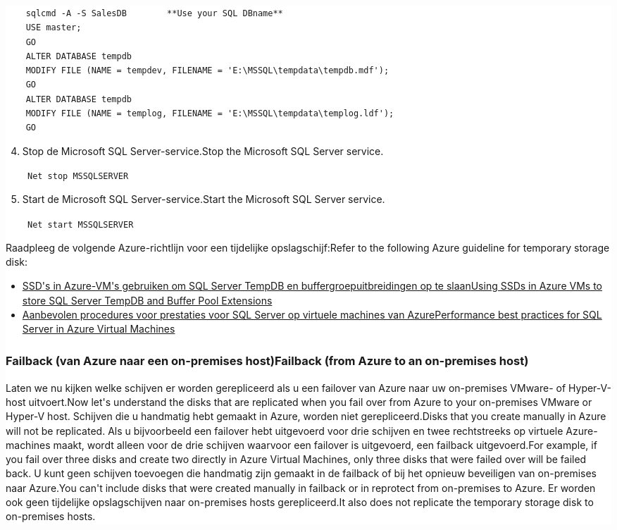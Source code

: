         sqlcmd -A -S SalesDB        **Use your SQL DBname**
        USE master;     
        GO      
        ALTER DATABASE tempdb       
        MODIFY FILE (NAME = tempdev, FILENAME = 'E:\MSSQL\tempdata\tempdb.mdf');
        GO      
        ALTER DATABASE tempdb       
        MODIFY FILE (NAME = templog, FILENAME = 'E:\MSSQL\tempdata\templog.ldf');       
        GO


4. <span data-ttu-id="d6c62-237">Stop de Microsoft SQL Server-service.</span><span class="sxs-lookup"><span data-stu-id="d6c62-237">Stop the Microsoft SQL Server service.</span></span>

        Net stop MSSQLSERVER
5. <span data-ttu-id="d6c62-238">Start de Microsoft SQL Server-service.</span><span class="sxs-lookup"><span data-stu-id="d6c62-238">Start the Microsoft SQL Server service.</span></span>

        Net start MSSQLSERVER

<span data-ttu-id="d6c62-239">Raadpleeg de volgende Azure-richtlijn voor een tijdelijke opslagschijf:</span><span class="sxs-lookup"><span data-stu-id="d6c62-239">Refer to the following Azure guideline for temporary storage disk:</span></span>

* [<span data-ttu-id="d6c62-240">SSD's in Azure-VM's gebruiken om SQL Server TempDB en buffergroepuitbreidingen op te slaan</span><span class="sxs-lookup"><span data-stu-id="d6c62-240">Using SSDs in Azure VMs to store SQL Server TempDB and Buffer Pool Extensions</span></span>](https://blogs.technet.microsoft.com/dataplatforminsider/2014/09/25/using-ssds-in-azure-vms-to-store-sql-server-tempdb-and-buffer-pool-extensions/)
* [<span data-ttu-id="d6c62-241">Aanbevolen procedures voor prestaties voor SQL Server op virtuele machines van Azure</span><span class="sxs-lookup"><span data-stu-id="d6c62-241">Performance best practices for SQL Server in Azure Virtual Machines</span></span>](https://docs.microsoft.com/azure/virtual-machines/windows/sql/virtual-machines-windows-sql-performance)

### <a name="failback-from-azure-to-an-on-premises-host"></a><span data-ttu-id="d6c62-242">Failback (van Azure naar een on-premises host)</span><span class="sxs-lookup"><span data-stu-id="d6c62-242">Failback (from Azure to an on-premises host)</span></span>
<span data-ttu-id="d6c62-243">Laten we nu kijken welke schijven er worden gerepliceerd als u een failover van Azure naar uw on-premises VMware- of Hyper-V-host uitvoert.</span><span class="sxs-lookup"><span data-stu-id="d6c62-243">Now let's understand the disks that are replicated when you fail over from Azure to your on-premises VMware or Hyper-V host.</span></span> <span data-ttu-id="d6c62-244">Schijven die u handmatig hebt gemaakt in Azure, worden niet gerepliceerd.</span><span class="sxs-lookup"><span data-stu-id="d6c62-244">Disks that you create manually in Azure will not be replicated.</span></span> <span data-ttu-id="d6c62-245">Als u bijvoorbeeld een failover hebt uitgevoerd voor drie schijven en twee rechtstreeks op virtuele Azure-machines maakt, wordt alleen voor de drie schijven waarvoor een failover is uitgevoerd, een failback uitgevoerd.</span><span class="sxs-lookup"><span data-stu-id="d6c62-245">For example, if you fail over three disks and create two directly in Azure Virtual Machines, only three disks that were failed over will be failed back.</span></span> <span data-ttu-id="d6c62-246">U kunt geen schijven toevoegen die handmatig zijn gemaakt in de failback of bij het opnieuw beveiligen van on-premises naar Azure.</span><span class="sxs-lookup"><span data-stu-id="d6c62-246">You can't include disks that were created manually in failback or in reprotect from on-premises to Azure.</span></span> <span data-ttu-id="d6c62-247">Er worden ook geen tijdelijke opslagschijven naar on-premises hosts gerepliceerd.</span><span class="sxs-lookup"><span data-stu-id="d6c62-247">It also does not replicate the temporary storage disk to on-premises hosts.</span></span>
